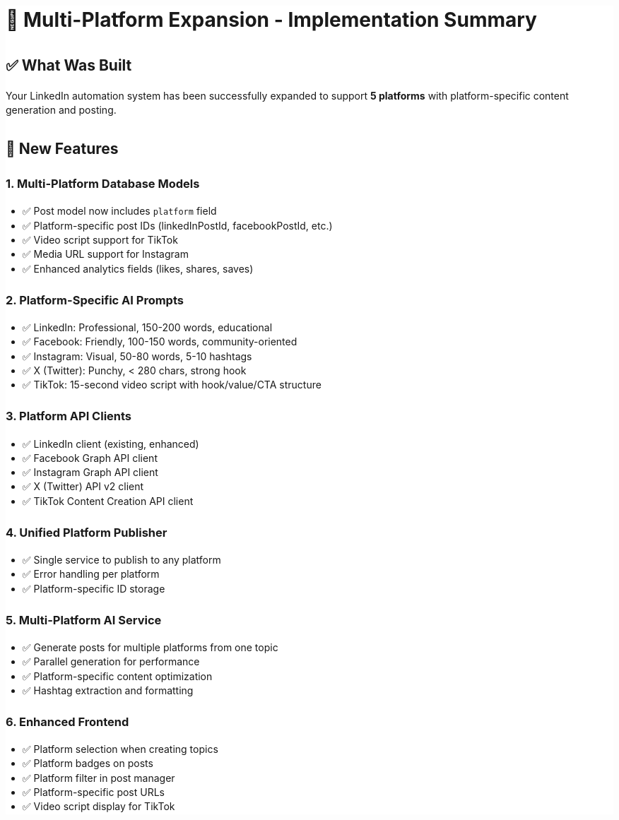 # 🚀 Multi-Platform Expansion - Implementation Summary

## ✅ What Was Built

Your LinkedIn automation system has been successfully expanded to support **5 platforms** with platform-specific content generation and posting.

## 🎯 New Features

### 1. Multi-Platform Database Models
- ✅ Post model now includes `platform` field
- ✅ Platform-specific post IDs (linkedInPostId, facebookPostId, etc.)
- ✅ Video script support for TikTok
- ✅ Media URL support for Instagram
- ✅ Enhanced analytics fields (likes, shares, saves)

### 2. Platform-Specific AI Prompts
- ✅ LinkedIn: Professional, 150-200 words, educational
- ✅ Facebook: Friendly, 100-150 words, community-oriented
- ✅ Instagram: Visual, 50-80 words, 5-10 hashtags
- ✅ X (Twitter): Punchy, < 280 chars, strong hook
- ✅ TikTok: 15-second video script with hook/value/CTA structure

### 3. Platform API Clients
- ✅ LinkedIn client (existing, enhanced)
- ✅ Facebook Graph API client
- ✅ Instagram Graph API client
- ✅ X (Twitter) API v2 client
- ✅ TikTok Content Creation API client

### 4. Unified Platform Publisher
- ✅ Single service to publish to any platform
- ✅ Error handling per platform
- ✅ Platform-specific ID storage

### 5. Multi-Platform AI Service
- ✅ Generate posts for multiple platforms from one topic
- ✅ Parallel generation for performance
- ✅ Platform-specific content optimization
- ✅ Hashtag extraction and formatting

### 6. Enhanced Frontend
- ✅ Platform selection when creating topics
- ✅ Platform badges on posts
- ✅ Platform filter in post manager
- ✅ Platform-specific post URLs
- ✅ Video script display for TikTok

